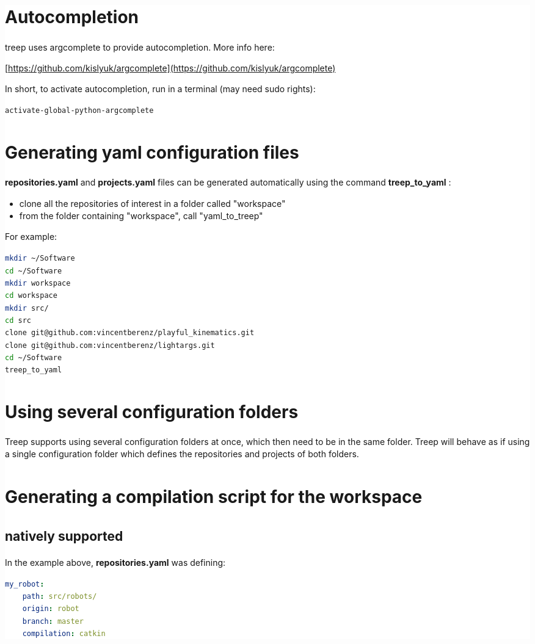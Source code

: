 # Autocompletion

treep uses argcomplete to provide autocompletion.
More info here:

[https://github.com/kislyuk/argcomplete](https://github.com/kislyuk/argcomplete)

In short, to activate autocompletion, run in a terminal (may need sudo rights):

```bash
activate-global-python-argcomplete
```

# Generating yaml configuration files

**repositories.yaml** and **projects.yaml** files can be generated automatically using the command **treep_to_yaml** :

- clone all the repositories of interest in a folder called "workspace"
- from the folder containing "workspace", call "yaml_to_treep"

For example:

```bash
mkdir ~/Software
cd ~/Software
mkdir workspace
cd workspace
mkdir src/
cd src
clone git@github.com:vincentberenz/playful_kinematics.git
clone git@github.com:vincentberenz/lightargs.git
cd ~/Software
treep_to_yaml 
```

# Using several configuration folders

Treep supports using several configuration folders at once, which then need to be in the same folder. Treep will behave as if using a single configuration folder which defines the repositories and projects of both folders.

# Generating a compilation script for the workspace

## natively supported

In the example above, **repositories.yaml** was defining:

```yaml
my_robot:
    path: src/robots/
    origin: robot
    branch: master
    compilation: catkin
```
